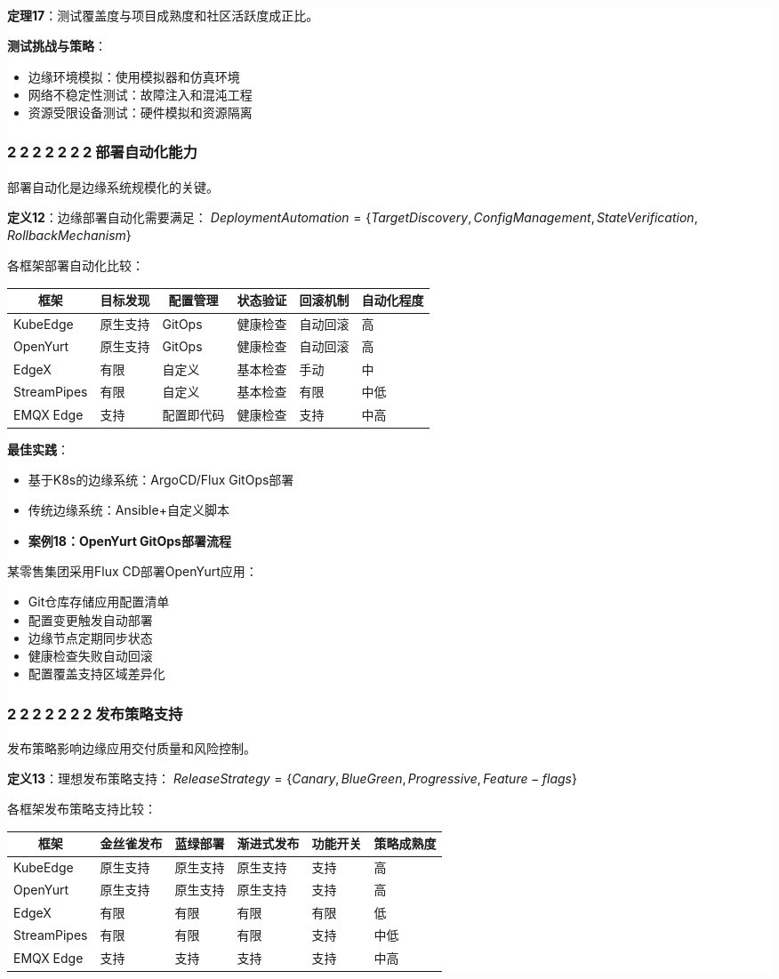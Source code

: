 **定理17**：测试覆盖度与项目成熟度和社区活跃度成正比。

**测试挑战与策略**：

- 边缘环境模拟：使用模拟器和仿真环境
- 网络不稳定性测试：故障注入和混沌工程
- 资源受限设备测试：硬件模拟和资源隔离

### 2 2 2 2 2 2 2 部署自动化能力

部署自动化是边缘系统规模化的关键。

**定义12**：边缘部署自动化需要满足：
$DeploymentAutomation = \{TargetDiscovery, ConfigManagement, StateVerification, RollbackMechanism\}$

各框架部署自动化比较：

| 框架 | 目标发现 | 配置管理 | 状态验证 | 回滚机制 | 自动化程度 |
|------|----------|----------|----------|----------|------------|
| KubeEdge | 原生支持 | GitOps | 健康检查 | 自动回滚 | 高 |
| OpenYurt | 原生支持 | GitOps | 健康检查 | 自动回滚 | 高 |
| EdgeX | 有限 | 自定义 | 基本检查 | 手动 | 中 |
| StreamPipes | 有限 | 自定义 | 基本检查 | 有限 | 中低 |
| EMQX Edge | 支持 | 配置即代码 | 健康检查 | 支持 | 中高 |

**最佳实践**：

- 基于K8s的边缘系统：ArgoCD/Flux GitOps部署
- 传统边缘系统：Ansible+自定义脚本

- **案例18：OpenYurt GitOps部署流程**

某零售集团采用Flux CD部署OpenYurt应用：

- Git仓库存储应用配置清单
- 配置变更触发自动部署
- 边缘节点定期同步状态
- 健康检查失败自动回滚
- 配置覆盖支持区域差异化

### 2 2 2 2 2 2 2 发布策略支持

发布策略影响边缘应用交付质量和风险控制。

**定义13**：理想发布策略支持：
$ReleaseStrategy = \{Canary, BlueGreen, Progressive, Feature-flags\}$

各框架发布策略支持比较：

| 框架 | 金丝雀发布 | 蓝绿部署 | 渐进式发布 | 功能开关 | 策略成熟度 |
|------|------------|----------|------------|----------|------------|
| KubeEdge | 原生支持 | 原生支持 | 原生支持 | 支持 | 高 |
| OpenYurt | 原生支持 | 原生支持 | 原生支持 | 支持 | 高 |
| EdgeX | 有限 | 有限 | 有限 | 有限 | 低 |
| StreamPipes | 有限 | 有限 | 有限 | 支持 | 中低 |
| EMQX Edge | 支持 | 支持 | 支持 | 支持 | 中高 |
